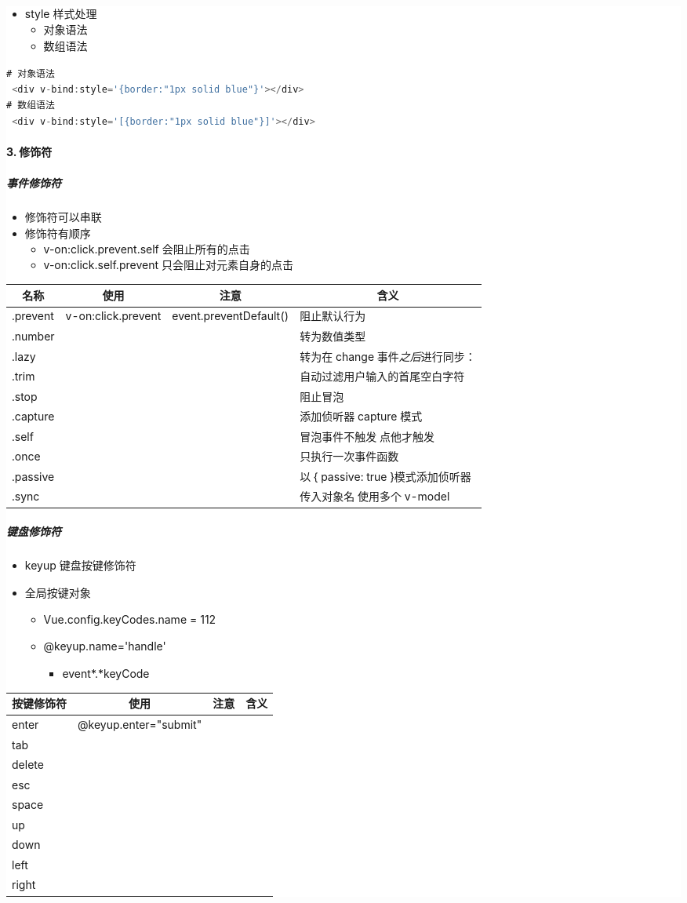   - style 样式处理
    - 对象语法
    - 数组语法

```javascript
# 对象语法
 <div v-bind:style='{border:"1px solid blue"}'></div>
# 数组语法
 <div v-bind:style='[{border:"1px solid blue"}]'></div>
```

#### 3. 修饰符

##### 事件修饰符

- 修饰符可以串联
- 修饰符有顺序
  - v-on:click.prevent.self 会阻止所有的点击
  - v-on:click.self.prevent 只会阻止对元素自身的点击

| 名称     | 使用               | 注意                   | 含义                               |
| -------- | ------------------ | ---------------------- | ---------------------------------- |
| .prevent | v-on:click.prevent | event.preventDefault() | 阻止默认行为                       |
| .number  |                    |                        | 转为数值类型                       |
| .lazy    |                    |                        | 转为在 change 事件*之后*进行同步： |
| .trim    |                    |                        | 自动过滤用户输入的首尾空白字符     |
| .stop    |                    |                        | 阻止冒泡                           |
| .capture |                    |                        | 添加侦听器 capture 模式            |
| .self    |                    |                        | 冒泡事件不触发 点他才触发          |
| .once    |                    |                        | 只执行一次事件函数                 |
| .passive |                    |                        | 以 { passive: true }模式添加侦听器 |
| .sync    |                    |                        | 传入对象名 使用多个 v-model        |

##### 键盘修饰符

- keyup 键盘按键修饰符
- 全局按键对象

  - Vue.config.keyCodes.name = 112

  - @keyup.name='handle'

    - event*.*keyCode

| 按键修饰符 | 使用                  | 注意 | 含义 |
| ---------- | --------------------- | ---- | ---- |
| enter      | @keyup.enter="submit" |      |      |
| tab        |                       |      |      |
| delete     |                       |      |      |
| esc        |                       |      |      |
| space      |                       |      |      |
| up         |                       |      |      |
| down       |                       |      |      |
| left       |                       |      |      |
| right      |                       |      |      |